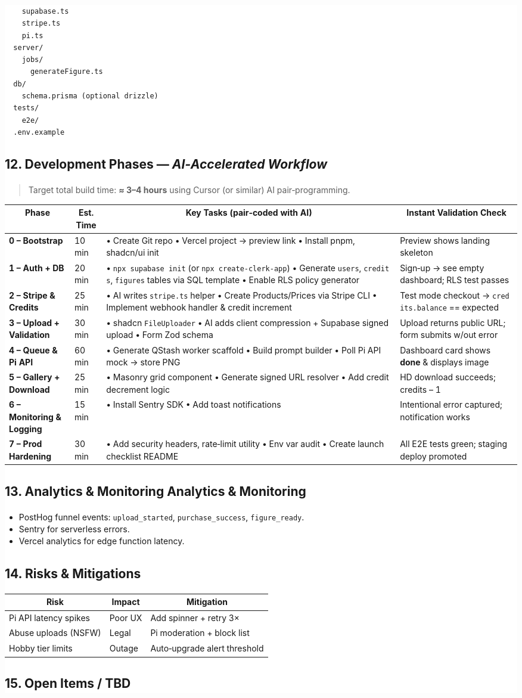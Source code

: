 ```
    supabase.ts
    stripe.ts
    pi.ts
  server/
    jobs/
      generateFigure.ts
  db/
    schema.prisma (optional drizzle)
  tests/
    e2e/
  .env.example
```

## 12. Development Phases — *AI‑Accelerated Workflow*

> Target total build time: **≈ 3–4 hours** using Cursor (or similar) AI pair‑programming.

| Phase                       | Est. Time | Key Tasks (pair‑coded with AI)                                                                                                                   | Instant Validation Check                            |
| --------------------------- | --------- | ------------------------------------------------------------------------------------------------------------------------------------------------ | --------------------------------------------------- |
| **0 – Bootstrap**           | 10 min    | • Create Git repo • Vercel project → preview link • Install pnpm, shadcn/ui init                                                                 | Preview shows landing skeleton                      |
| **1 – Auth + DB**           | 20 min    | • `npx supabase init` (or `npx create-clerk-app`) • Generate `users`, `credits`, `figures` tables via SQL template • Enable RLS policy generator | Sign‑up → see empty dashboard; RLS test passes      |
| **2 – Stripe & Credits**    | 25 min    | • AI writes `stripe.ts` helper • Create Products/Prices via Stripe CLI • Implement webhook handler & credit increment                            | Test mode checkout → `credits.balance` == expected  |
| **3 – Upload + Validation** | 30 min    | • shadcn `FileUploader` • AI adds client compression + Supabase signed upload • Form Zod schema                                                  | Upload returns public URL; form submits w/out error |
| **4 – Queue & Pi API**      | 60 min    | • Generate QStash worker scaffold • Build prompt builder • Poll Pi API mock → store PNG                                                          | Dashboard card shows **done** & displays image      |
| **5 – Gallery + Download**  | 25 min    | • Masonry grid component • Generate signed URL resolver • Add credit decrement logic                                                             | HD download succeeds; credits – 1                   |
| **6 – Monitoring & Logging**| 15 min    | • Install Sentry SDK • Add toast notifications                                                                                                   | Intentional error captured; notification works      |
| **7 – Prod Hardening**      | 30 min    | • Add security headers, rate‑limit utility • Env var audit • Create launch checklist README                                                      | All E2E tests green; staging deploy promoted        |

## 13. Analytics & Monitoring Analytics & Monitoring

- PostHog funnel events: `upload_started`, `purchase_success`, `figure_ready`.
- Sentry for serverless errors.
- Vercel analytics for edge function latency.

## 14. Risks & Mitigations

| Risk                  | Impact  | Mitigation                   |
| --------------------- | ------- | ---------------------------- |
| Pi API latency spikes | Poor UX | Add spinner + retry 3×       |
| Abuse uploads (NSFW)  | Legal   | Pi moderation + block list   |
| Hobby tier limits     | Outage  | Auto‑upgrade alert threshold |

## 15. Open Items / TBD
